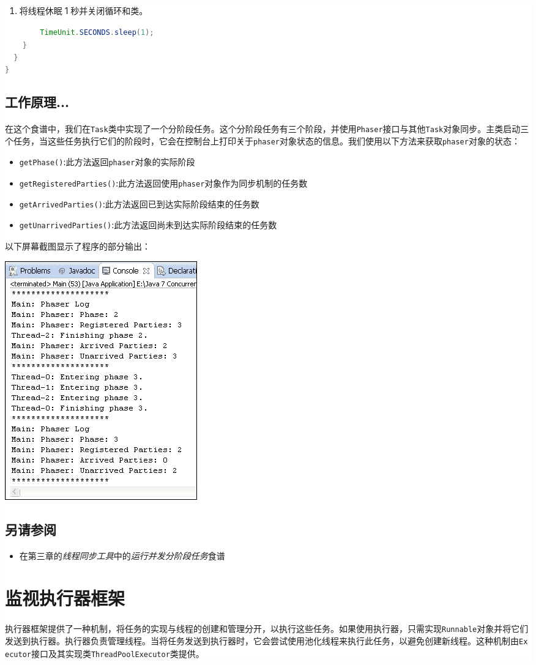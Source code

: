 1.  将线程休眠 1 秒并关闭循环和类。

```java
        TimeUnit.SECONDS.sleep(1);
    }
  }
}
```

## 工作原理...

在这个食谱中，我们在`Task`类中实现了一个分阶段任务。这个分阶段任务有三个阶段，并使用`Phaser`接口与其他`Task`对象同步。主类启动三个任务，当这些任务执行它们的阶段时，它会在控制台上打印关于`phaser`对象状态的信息。我们使用以下方法来获取`phaser`对象的状态：

+   `getPhase()`:此方法返回`phaser`对象的实际阶段

+   `getRegisteredParties()`:此方法返回使用`phaser`对象作为同步机制的任务数

+   `getArrivedParties()`:此方法返回已到达实际阶段结束的任务数

+   `getUnarrivedParties()`:此方法返回尚未到达实际阶段结束的任务数

以下屏幕截图显示了程序的部分输出：

![工作原理...](img/7881_08_01.jpg)

## 另请参阅

+   在第三章的*线程同步工具*中的*运行并发分阶段任务*食谱

# 监视执行器框架

执行器框架提供了一种机制，将任务的实现与线程的创建和管理分开，以执行这些任务。如果使用执行器，只需实现`Runnable`对象并将它们发送到执行器。执行器负责管理线程。当将任务发送到执行器时，它会尝试使用池化线程来执行此任务，以避免创建新线程。这种机制由`Executor`接口及其实现类`ThreadPoolExecutor`类提供。

